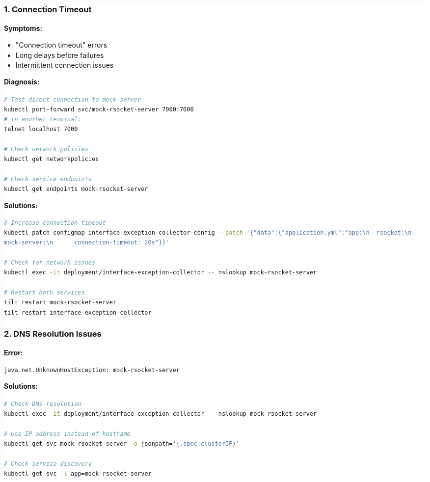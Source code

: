 ### 1. Connection Timeout

**Symptoms:**
- "Connection timeout" errors
- Long delays before failures
- Intermittent connection issues

**Diagnosis:**
```bash
# Test direct connection to mock server
kubectl port-forward svc/mock-rsocket-server 7000:7000
# In another terminal:
telnet localhost 7000

# Check network policies
kubectl get networkpolicies

# Check service endpoints
kubectl get endpoints mock-rsocket-server
```

**Solutions:**
```bash
# Increase connection timeout
kubectl patch configmap interface-exception-collector-config --patch '{"data":{"application.yml":"app:\n  rsocket:\n    mock-server:\n      connection-timeout: 20s"}}'

# Check for network issues
kubectl exec -it deployment/interface-exception-collector -- nslookup mock-rsocket-server

# Restart both services
tilt restart mock-rsocket-server
tilt restart interface-exception-collector
```

### 2. DNS Resolution Issues

**Error:**
```
java.net.UnknownHostException: mock-rsocket-server
```

**Solutions:**
```bash
# Check DNS resolution
kubectl exec -it deployment/interface-exception-collector -- nslookup mock-rsocket-server

# Use IP address instead of hostname
kubectl get svc mock-rsocket-server -o jsonpath='{.spec.clusterIP}'

# Check service discovery
kubectl get svc -l app=mock-rsocket-server
```
